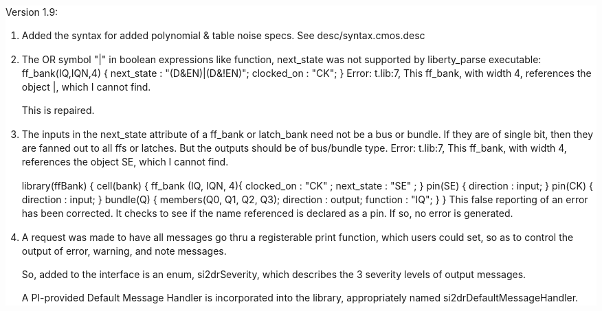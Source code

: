 




Version 1.9:

1. Added the syntax for added polynomial & table noise specs. See desc/syntax.cmos.desc

2. The OR symbol "|" in boolean expressions like function, next_state was
   not supported by liberty_parse executable:
    ff_bank(IQ,IQN,4) {
        next_state : "(D&EN)|(D&!EN)";
        clocked_on : "CK";
    }
    Error: t.lib:7, This ff_bank, with width 4, references the object |,
    which I cannot find.

   This is repaired.

3. The inputs in the next_state attribute of a ff_bank or latch_bank
   need not be a bus or bundle. If they are of single bit, then they are
   fanned out to all ffs or latches. But the outputs should be of
   bus/bundle type.
     Error: t.lib:7, This ff_bank, with width 4, references the object SE,
     which I cannot find.

     library(ffBank) {
       cell(bank) {
         ff_bank (IQ, IQN, 4){
          clocked_on : "CK" ;
          next_state : "SE" ;
         }
         pin(SE) {
            direction : input;
         }
         pin(CK) {
            direction : input;
         }
         bundle(Q) {
            members(Q0, Q1, Q2, Q3);
            direction : output;
            function  : "IQ";
        }
     }
   This false reporting of an error has been corrected. It checks to see
   if the name referenced is declared as a pin. If so, no error is generated.

4. A request was made to have all messages go thru a registerable print function,
   which users could set, so as to control the output of error, warning, and note 
   messages.

	So, added to the interface is an enum, si2drSeverity, which describes the 3 
	severity levels of output messages.

	A PI-provided Default Message Handler is incorporated into the library, 
    appropriately named si2drDefaultMessageHandler.
